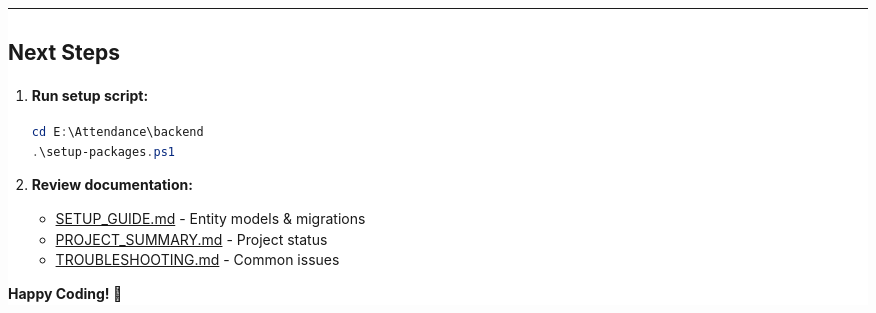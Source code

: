 
---

## Next Steps

1. **Run setup script:**
   ```powershell
   cd E:\Attendance\backend
   .\setup-packages.ps1
   ```

2. **Review documentation:**
   - [SETUP_GUIDE.md](SETUP_GUIDE.md) - Entity models & migrations
   - [PROJECT_SUMMARY.md](PROJECT_SUMMARY.md) - Project status
   - [TROUBLESHOOTING.md](TROUBLESHOOTING.md) - Common issues

**Happy Coding! 🎉**
